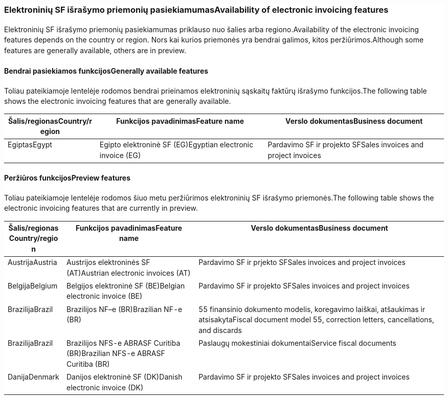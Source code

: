 ### <a name="availability-of-electronic-invoicing-features"></a><span data-ttu-id="b0975-119">Elektroninių SF išrašymo priemonių pasiekiamumas</span><span class="sxs-lookup"><span data-stu-id="b0975-119">Availability of electronic invoicing features</span></span>

<span data-ttu-id="b0975-120">Elektroninių SF išrašymo priemonių pasiekiamumas priklauso nuo šalies arba regiono.</span><span class="sxs-lookup"><span data-stu-id="b0975-120">Availability of the electronic invoicing features depends on the country or region.</span></span> <span data-ttu-id="b0975-121">Nors kai kurios priemonės yra bendrai galimos, kitos peržiūrimos.</span><span class="sxs-lookup"><span data-stu-id="b0975-121">Although some features are generally available, others are in preview.</span></span>

#### <a name="generally-available-features"></a><span data-ttu-id="b0975-122">Bendrai pasiekiamos funkcijos</span><span class="sxs-lookup"><span data-stu-id="b0975-122">Generally available features</span></span>

<span data-ttu-id="b0975-123">Toliau pateikiamoje lentelėje rodomos bendrai prieinamos elektroninių sąskaitų faktūrų išrašymo funkcijos.</span><span class="sxs-lookup"><span data-stu-id="b0975-123">The following table shows the electronic invoicing features that are generally available.</span></span>

| <span data-ttu-id="b0975-124">Šalis/regionas</span><span class="sxs-lookup"><span data-stu-id="b0975-124">Country/region</span></span> | <span data-ttu-id="b0975-125">Funkcijos pavadinimas</span><span class="sxs-lookup"><span data-stu-id="b0975-125">Feature name</span></span>                         | <span data-ttu-id="b0975-126">Verslo dokumentas</span><span class="sxs-lookup"><span data-stu-id="b0975-126">Business document</span></span> |
|----------------|--------------------------------------|-------------------|
| <span data-ttu-id="b0975-127">Egiptas</span><span class="sxs-lookup"><span data-stu-id="b0975-127">Egypt</span></span>          | <span data-ttu-id="b0975-128">Egipto elektroninė SF (EG)</span><span class="sxs-lookup"><span data-stu-id="b0975-128">Egyptian electronic invoice (EG)</span></span> | <span data-ttu-id="b0975-129">Pardavimo SF ir projekto SF</span><span class="sxs-lookup"><span data-stu-id="b0975-129">Sales invoices and project invoices</span></span> |

#### <a name="preview-features"></a><span data-ttu-id="b0975-130">Peržiūros funkcijos</span><span class="sxs-lookup"><span data-stu-id="b0975-130">Preview features</span></span>

<span data-ttu-id="b0975-131">Toliau pateikiamoje lentelėje rodomos šiuo metu peržiūrimos elektroninių SF išrašymo priemonės.</span><span class="sxs-lookup"><span data-stu-id="b0975-131">The following table shows the electronic invoicing features that are currently in preview.</span></span>

| <span data-ttu-id="b0975-132">Šalis/regionas</span><span class="sxs-lookup"><span data-stu-id="b0975-132">Country/region</span></span> | <span data-ttu-id="b0975-133">Funkcijos pavadinimas</span><span class="sxs-lookup"><span data-stu-id="b0975-133">Feature name</span></span>                         | <span data-ttu-id="b0975-134">Verslo dokumentas</span><span class="sxs-lookup"><span data-stu-id="b0975-134">Business document</span></span> |
|----------------|--------------------------------------|-------------------|
| <span data-ttu-id="b0975-135">Austrija</span><span class="sxs-lookup"><span data-stu-id="b0975-135">Austria</span></span>        | <span data-ttu-id="b0975-136">Austrijos elektroninės SF (AT)</span><span class="sxs-lookup"><span data-stu-id="b0975-136">Austrian electronic invoices (AT)</span></span>    | <span data-ttu-id="b0975-137">Pardavimo SF ir prjekto SF</span><span class="sxs-lookup"><span data-stu-id="b0975-137">Sales invoices and project invoices</span></span> |
| <span data-ttu-id="b0975-138">Belgija</span><span class="sxs-lookup"><span data-stu-id="b0975-138">Belgium</span></span>        | <span data-ttu-id="b0975-139">Belgijos elektroninė SF (BE)</span><span class="sxs-lookup"><span data-stu-id="b0975-139">Belgian electronic invoice (BE)</span></span>      | <span data-ttu-id="b0975-140">Pardavimo SF ir projekto SF</span><span class="sxs-lookup"><span data-stu-id="b0975-140">Sales invoices and project invoices</span></span> |
| <span data-ttu-id="b0975-141">Brazilija</span><span class="sxs-lookup"><span data-stu-id="b0975-141">Brazil</span></span>         | <span data-ttu-id="b0975-142">Brazilijos NF–e (BR)</span><span class="sxs-lookup"><span data-stu-id="b0975-142">Brazilian NF-e (BR)</span></span>                  | <span data-ttu-id="b0975-143">55 finansinio dokumento modelis, koregavimo laiškai, atšaukimas ir atsisakyta</span><span class="sxs-lookup"><span data-stu-id="b0975-143">Fiscal document model 55, correction letters, cancellations, and discards</span></span> |
| <span data-ttu-id="b0975-144">Brazilija</span><span class="sxs-lookup"><span data-stu-id="b0975-144">Brazil</span></span>         | <span data-ttu-id="b0975-145">Brazilijos NFS-e ABRASF Curitiba (BR)</span><span class="sxs-lookup"><span data-stu-id="b0975-145">Brazilian NFS-e ABRASF Curitiba (BR)</span></span> | <span data-ttu-id="b0975-146">Paslaugų mokestiniai dokumentai</span><span class="sxs-lookup"><span data-stu-id="b0975-146">Service fiscal documents</span></span> |
| <span data-ttu-id="b0975-147">Danija</span><span class="sxs-lookup"><span data-stu-id="b0975-147">Denmark</span></span>        | <span data-ttu-id="b0975-148">Danijos elektroninė SF (DK)</span><span class="sxs-lookup"><span data-stu-id="b0975-148">Danish electronic invoice (DK)</span></span>       | <span data-ttu-id="b0975-149">Pardavimo SF ir projekto SF</span><span class="sxs-lookup"><span data-stu-id="b0975-149">Sales invoices and project invoices</span></span> |